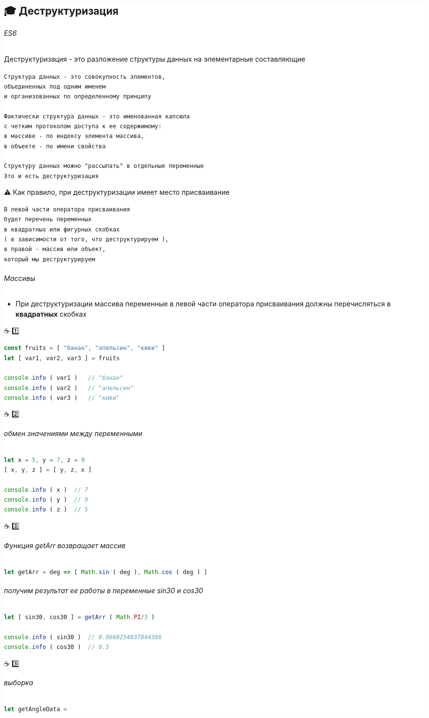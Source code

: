 ## :mortar_board: Деструктуризация
###### ES6

Деструктуризация - это разложение структуры данных на элементарные составляющие

    Структура данных - это совокупность элементов, 
    объединенных под одним именем
    и организованных по определенному принципу

    Фактически структура данных - это именованная капсюла
    с четким протоколом доступа к ее содержимому:
    в массиве - по индексу элемента массива,
    в объекте - по имени свойства

    Структуру данных можно "рассыпать" в отдельные переменные
    Это и есть деструктуризация

:warning: Как правило, при деструктуризации имеет место присваивание

    В левой части оператора присваивания 
    будет перечень переменных
    в квадратных или фигурных скобках 
    ( в зависимости от того, что деструктурируем ),
    в правой - массив или объект, 
    который мы деструктурируем

###### Массивы
* При деструктуризации массива переменные в левой части оператора присваивания должны перечисляться в **квадратных** скобках

:coffee: :one:
```javascript
const fruits = [ "банан", "апельсин", "киви" ]
let [ var1, var2, var3 ] = fruits

console.info ( var1 )   // "банан"
console.info ( var2 )   // "апельсин"
console.info ( var3 )   // "киви"
```
:coffee: :two:
###### обмен значениями между переменными 
```javascript
let x = 5, y = 7, z = 9
[ x, y, z ] = [ y, z, x ]

console.info ( x )  // 7
console.info ( y )  // 9
console.info ( z )  // 5
```

:coffee: :three:
###### Функция getArr возвращает массив
```javascript
let getArr = deg => [ Math.sin ( deg ), Math.cos ( deg ) ]
```
###### получим результат ее работы в переменные  _sin30_  и  _cos30_
```javascript
let [ sin30, cos30 ] = getArr ( Math.PI/3 )

console.info ( sin30 )  // 0.8660254037844386
console.info ( cos30 )  // 0.5
```
:coffee: :three:
###### выборка
```javascript
let getAngleData = 
```